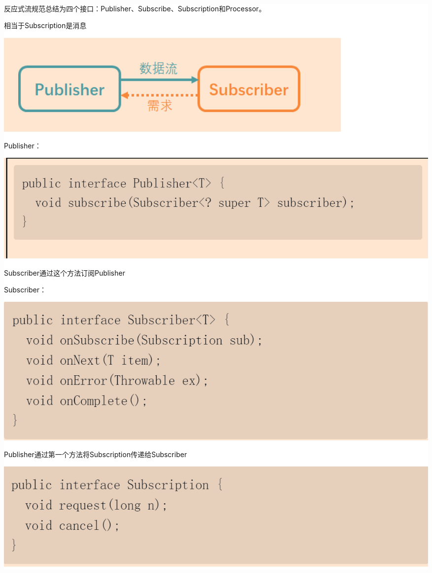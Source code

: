 反应式流规范总结为四个接口：Publisher、Subscribe、Subscription和Processor。

相当于Subscription是消息

![image-20200524154145847](images/image-20200524154145847.png)

Publisher：

![image-20200524154721907](images/image-20200524154721907.png)

Subscriber通过这个方法订阅Publisher

Subscriber：

![image-20200524155022149](images/image-20200524155022149.png)

Publisher通过第一个方法将Subscription传递给Subscriber

![image-20200524155306817](images/image-20200524155306817.png)
